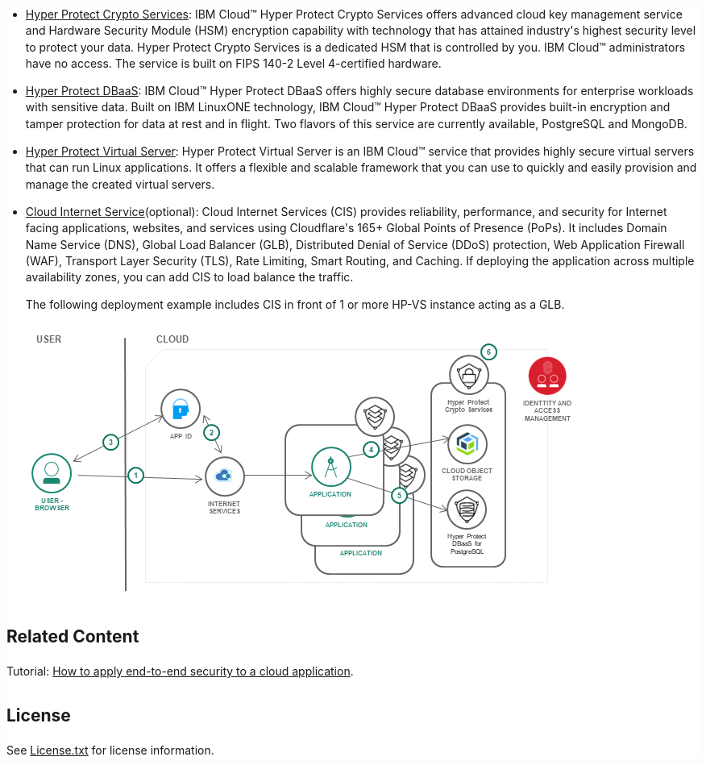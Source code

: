   - [Hyper Protect Crypto Services](https://cloud.ibm.com/docs/services/hs-crypto?topic=hs-crypto-overview): IBM Cloud™ Hyper Protect Crypto Services offers advanced cloud key management service and Hardware Security Module (HSM) encryption capability with technology that has attained industry's highest security level to protect your data. Hyper Protect Crypto Services is a dedicated HSM that is controlled by you. IBM Cloud™ administrators have no access. The service is built on FIPS 140-2 Level 4-certified hardware.

  - [Hyper Protect DBaaS](https://cloud.ibm.com/docs/services/hyper-protect-dbaas-for-postgresql?topic=hyper-protect-dbaas-for-postgresql-overview): IBM Cloud™ Hyper Protect DBaaS offers highly secure database environments for enterprise workloads with sensitive data. Built on IBM LinuxONE technology, IBM Cloud™ Hyper Protect DBaaS provides built-in encryption and tamper protection for data at rest and in flight. Two flavors of this service are currently available, PostgreSQL and MongoDB.

  - [Hyper Protect Virtual Server](https://cloud.ibm.com/docs/services/hp-virtual-servers?topic=hp-virtual-servers-overview): Hyper Protect Virtual Server is an IBM Cloud™ service that provides highly secure virtual servers that can run Linux applications. It offers a flexible and scalable framework that you can use to quickly and easily provision and manage the created virtual servers.

  - [Cloud Internet Service](https://cloud.ibm.com/catalog/services/internet-services)(optional): Cloud Internet Services (CIS) provides reliability, performance, and security for Internet facing applications, websites, and services using Cloudflare's 165+ Global Points of Presence (PoPs). It includes Domain Name Service (DNS), Global Load Balancer (GLB), Distributed Denial of Service (DDoS) protection, Web Application Firewall (WAF), Transport Layer Security (TLS), Rate Limiting, Smart Routing, and Caching. If deploying the application across multiple availability zones, you can add CIS to load balance the traffic.

    The following deployment example includes CIS in front of 1 or more HP-VS instance acting as a GLB.

      ![Architecture-mzr](docs/images/Architecture-mzr.png)


  

## Related Content

Tutorial: [How to apply end-to-end security to a cloud application](https://cloud.ibm.com/docs/tutorials?topic=solution-tutorials-cloud-e2e-security). 

## License

See [License.txt](License.txt) for license information.
